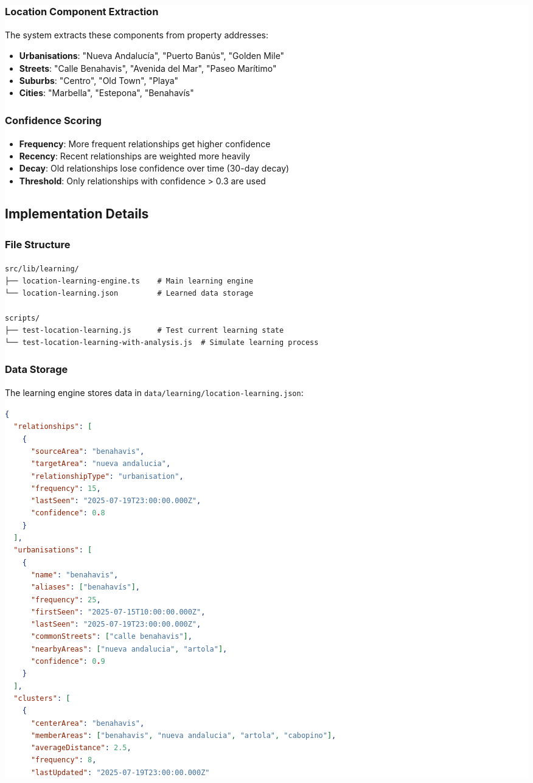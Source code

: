 ### Location Component Extraction

The system extracts these components from property addresses:

- **Urbanisations**: "Nueva Andalucía", "Puerto Banús", "Golden Mile"
- **Streets**: "Calle Benahavis", "Avenida del Mar", "Paseo Marítimo"
- **Suburbs**: "Centro", "Old Town", "Playa"
- **Cities**: "Marbella", "Estepona", "Benahavís"

### Confidence Scoring

- **Frequency**: More frequent relationships get higher confidence
- **Recency**: Recent relationships are weighted more heavily
- **Decay**: Old relationships lose confidence over time (30-day decay)
- **Threshold**: Only relationships with confidence > 0.3 are used

## Implementation Details

### File Structure

```
src/lib/learning/
├── location-learning-engine.ts    # Main learning engine
└── location-learning.json         # Learned data storage

scripts/
├── test-location-learning.js      # Test current learning state
└── test-location-learning-with-analysis.js  # Simulate learning process
```

### Data Storage

The learning engine stores data in `data/learning/location-learning.json`:

```json
{
  "relationships": [
    {
      "sourceArea": "benahavis",
      "targetArea": "nueva andalucia",
      "relationshipType": "urbanisation",
      "frequency": 15,
      "lastSeen": "2025-07-19T23:00:00.000Z",
      "confidence": 0.8
    }
  ],
  "urbanisations": [
    {
      "name": "benahavis",
      "aliases": ["benahavís"],
      "frequency": 25,
      "firstSeen": "2025-07-15T10:00:00.000Z",
      "lastSeen": "2025-07-19T23:00:00.000Z",
      "commonStreets": ["calle benahavis"],
      "nearbyAreas": ["nueva andalucia", "artola"],
      "confidence": 0.9
    }
  ],
  "clusters": [
    {
      "centerArea": "benahavis",
      "memberAreas": ["benahavis", "nueva andalucia", "artola", "cabopino"],
      "averageDistance": 2.5,
      "frequency": 8,
      "lastUpdated": "2025-07-19T23:00:00.000Z"
```